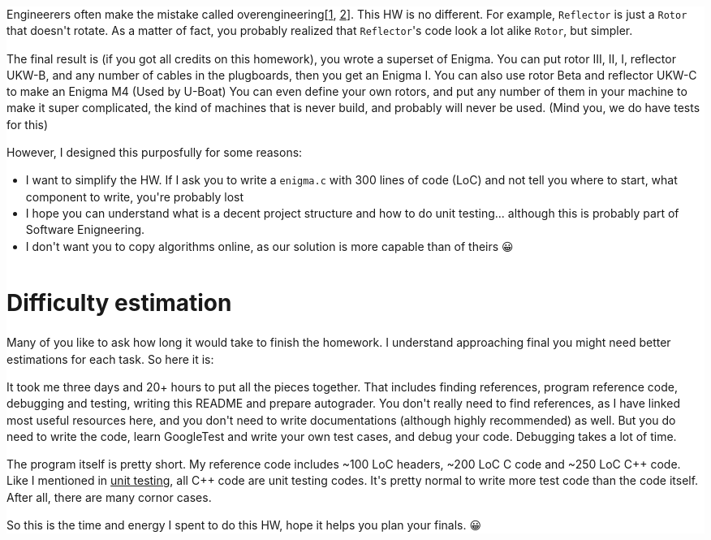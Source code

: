 Engineerers often make the mistake called overengineering[[1](https://xkcd.com/974/), [2](https://en.wikipedia.org/wiki/Overengineering)]. 
This HW is no different. 
For example, `Reflector` is just a `Rotor` that doesn't rotate. 
As a matter of fact, you probably realized that `Reflector`'s code look a lot alike `Rotor`, but simpler.

The final result is (if you got all credits on this homework), you wrote a superset of Enigma.
You can put rotor III, II, I, reflector UKW-B, and any number of cables in the plugboards, then you get an Enigma I.
You can also use rotor Beta and reflector UKW-C to make an Enigma M4 (Used by U-Boat)
You can even define your own rotors, and put any number of them in your machine to make it super complicated, the kind of machines that is never build, and probably will never be used.
(Mind you, we do have tests for this)

However, I designed this purposfully for some reasons:

- I want to simplify the HW. If I ask you to write a `enigma.c` with 300 lines of code (LoC) and not tell you where to start, what component to write, you're probably lost
- I hope you can understand what is a decent project structure and how to do unit testing... although this is probably part of Software Enigneering.
- I don't want you to copy algorithms online, as our solution is more capable than of theirs &#x1F600;

# Difficulty estimation

Many of you like to ask how long it would take to finish the homework. 
I understand approaching final you might need better estimations for each task. 
So here it is:

It took me three days and 20+ hours to put all the pieces together. 
That includes finding references, program reference code, debugging and testing, writing this README and prepare autograder. 
You don't really need to find references, as I have linked most useful resources here, and you don't need to write documentations (although highly recommended) as well. 
But you do need to write the code, learn GoogleTest and write your own test cases, and debug your code. 
Debugging takes a lot of time.

The program itself is pretty short. My reference code includes ~100 LoC headers, ~200 LoC C code and ~250 LoC C++ code. 
Like I mentioned in [unit testing](#unit-testing), all C++ code are unit testing codes. 
It's pretty normal to write more test code than the code itself. After all, there are many cornor cases.

So this is the time and energy I spent to do this HW, hope it helps you plan your finals. &#x1F600;
